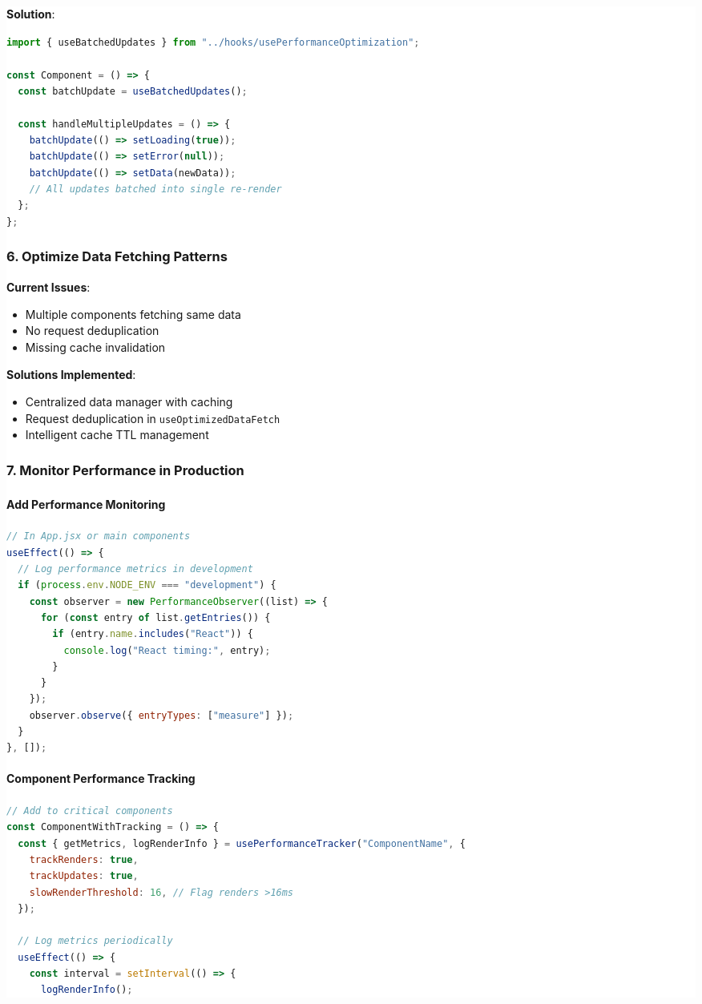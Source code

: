 **Solution**:

```javascript
import { useBatchedUpdates } from "../hooks/usePerformanceOptimization";

const Component = () => {
  const batchUpdate = useBatchedUpdates();

  const handleMultipleUpdates = () => {
    batchUpdate(() => setLoading(true));
    batchUpdate(() => setError(null));
    batchUpdate(() => setData(newData));
    // All updates batched into single re-render
  };
};
```

### 6. Optimize Data Fetching Patterns

**Current Issues**:

- Multiple components fetching same data
- No request deduplication
- Missing cache invalidation

**Solutions Implemented**:

- Centralized data manager with caching
- Request deduplication in `useOptimizedDataFetch`
- Intelligent cache TTL management

### 7. Monitor Performance in Production

#### Add Performance Monitoring

```javascript
// In App.jsx or main components
useEffect(() => {
  // Log performance metrics in development
  if (process.env.NODE_ENV === "development") {
    const observer = new PerformanceObserver((list) => {
      for (const entry of list.getEntries()) {
        if (entry.name.includes("React")) {
          console.log("React timing:", entry);
        }
      }
    });
    observer.observe({ entryTypes: ["measure"] });
  }
}, []);
```

#### Component Performance Tracking

```javascript
// Add to critical components
const ComponentWithTracking = () => {
  const { getMetrics, logRenderInfo } = usePerformanceTracker("ComponentName", {
    trackRenders: true,
    trackUpdates: true,
    slowRenderThreshold: 16, // Flag renders >16ms
  });

  // Log metrics periodically
  useEffect(() => {
    const interval = setInterval(() => {
      logRenderInfo();
```